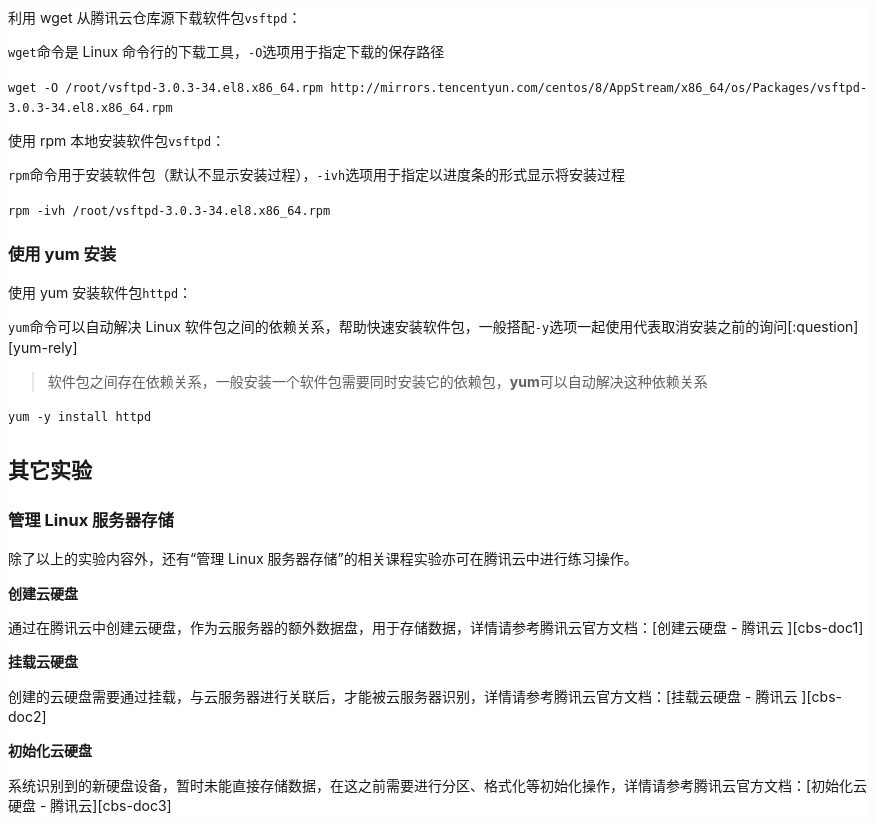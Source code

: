 利用 wget 从腾讯云仓库源下载软件包`vsftpd`：

`wget`命令是 Linux 命令行的下载工具，`-O`选项用于指定下载的保存路径

``` shell
wget -O /root/vsftpd-3.0.3-34.el8.x86_64.rpm http://mirrors.tencentyun.com/centos/8/AppStream/x86_64/os/Packages/vsftpd-3.0.3-34.el8.x86_64.rpm
```

> <checker type="output-contains" command="ls /root" hint="请先下载软件包 vsftpd">
> <keyword regex="vsftpd" />
> </checker>

使用 rpm 本地安装软件包`vsftpd`：

`rpm`命令用于安装软件包（默认不显示安装过程），`-ivh`选项用于指定以进度条的形式显示将安装过程

``` shell
rpm -ivh /root/vsftpd-3.0.3-34.el8.x86_64.rpm
```

> <checker type="output-contains" command="ls /etc/" hint="请先安装软件包 vsftpd">
> <keyword regex="vsftpd" />
> </checker>

### 使用 yum 安装

使用 yum 安装软件包`httpd`：

`yum`命令可以自动解决 Linux 软件包之间的依赖关系，帮助快速安装软件包，一般搭配`-y`选项一起使用代表取消安装之前的询问[:question][yum-rely]

> <bubble for="yum-rely"> 软件包之间存在依赖关系，一般安装一个软件包需要同时安装它的依赖包，**yum**可以自动解决这种依赖关系 </bubble>

``` shell
yum -y install httpd
```

> <checker type="output-contains" command="httpd -v" hint="请先安装软件包 httpd">
> <keyword regex="version" />
> </checker>

## 其它实验
### 管理 Linux 服务器存储

除了以上的实验内容外，还有“管理 Linux 服务器存储”的相关课程实验亦可在腾讯云中进行练习操作。

**创建云硬盘**

通过在腾讯云中创建云硬盘，作为云服务器的额外数据盘，用于存储数据，详情请参考腾讯云官方文档：[创建云硬盘 - 腾讯云 ][cbs-doc1]

> <webpage for="cbs-doc1" url="https://cloud.tencent.com/document/product/362/32401"></webpage>

**挂载云硬盘**

创建的云硬盘需要通过挂载，与云服务器进行关联后，才能被云服务器识别，详情请参考腾讯云官方文档：[挂载云硬盘 - 腾讯云 ][cbs-doc2]

> <webpage for="cbs-doc2" url="https://cloud.tencent.com/document/product/362/32402"></webpage>

**初始化云硬盘**

系统识别到的新硬盘设备，暂时未能直接存储数据，在这之前需要进行分区、格式化等初始化操作，详情请参考腾讯云官方文档：[初始化云硬盘 - 腾讯云][cbs-doc3]

> <webpage for="cbs-doc3" url="https://cloud.tencent.com/document/product/362/32403"></webpage>